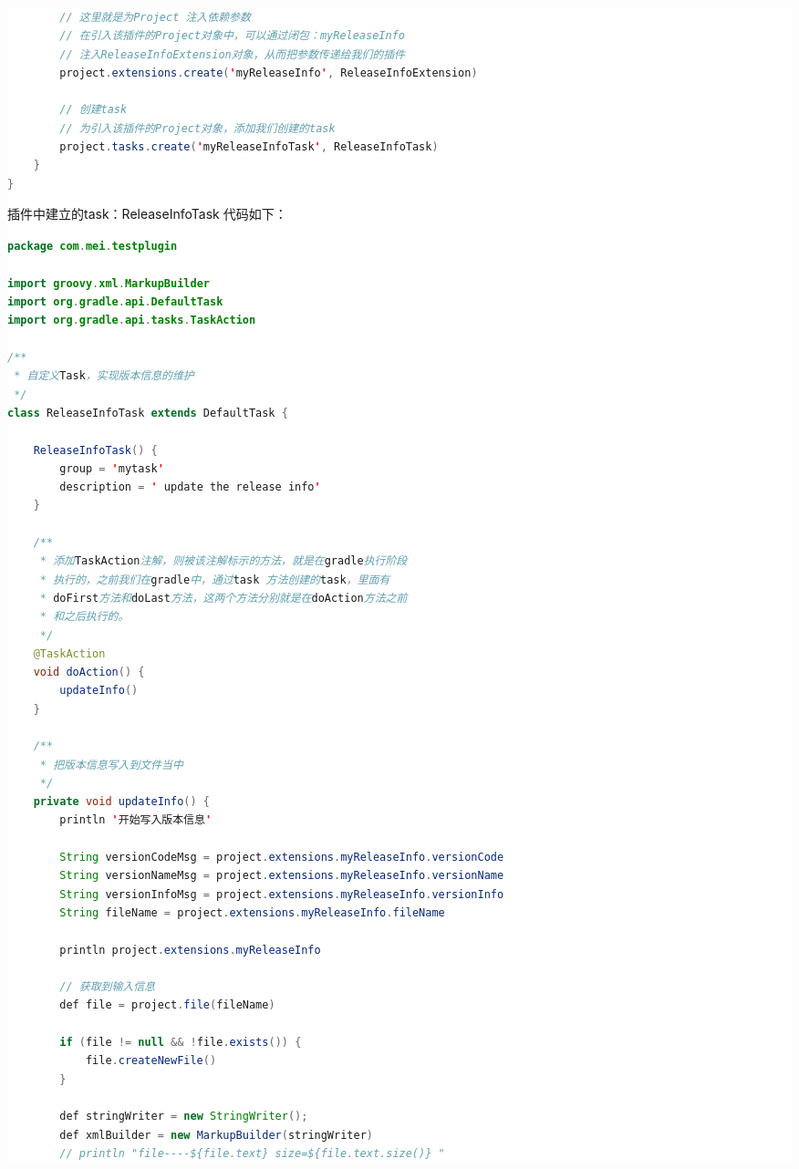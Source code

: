 ``` java
        // 这里就是为Project 注入依赖参数
        // 在引入该插件的Project对象中，可以通过闭包：myReleaseInfo
        // 注入ReleaseInfoExtension对象，从而把参数传递给我们的插件
        project.extensions.create('myReleaseInfo', ReleaseInfoExtension)

        // 创建task
        // 为引入该插件的Project对象，添加我们创建的task
        project.tasks.create('myReleaseInfoTask', ReleaseInfoTask)
    }
}
```

插件中建立的task：ReleaseInfoTask 代码如下：
``` java
package com.mei.testplugin

import groovy.xml.MarkupBuilder
import org.gradle.api.DefaultTask
import org.gradle.api.tasks.TaskAction

/**
 * 自定义Task，实现版本信息的维护
 */
class ReleaseInfoTask extends DefaultTask {

    ReleaseInfoTask() {
        group = 'mytask'
        description = ' update the release info'
    }

    /**
     * 添加TaskAction注解，则被该注解标示的方法，就是在gradle执行阶段
     * 执行的，之前我们在gradle中，通过task 方法创建的task，里面有
     * doFirst方法和doLast方法，这两个方法分别就是在doAction方法之前
     * 和之后执行的。
     */
    @TaskAction
    void doAction() {
        updateInfo()
    }

    /**
     * 把版本信息写入到文件当中
     */
    private void updateInfo() {
        println '开始写入版本信息'

        String versionCodeMsg = project.extensions.myReleaseInfo.versionCode
        String versionNameMsg = project.extensions.myReleaseInfo.versionName
        String versionInfoMsg = project.extensions.myReleaseInfo.versionInfo
        String fileName = project.extensions.myReleaseInfo.fileName

        println project.extensions.myReleaseInfo

        // 获取到输入信息
        def file = project.file(fileName)

        if (file != null && !file.exists()) {
            file.createNewFile()
        }

        def stringWriter = new StringWriter();
        def xmlBuilder = new MarkupBuilder(stringWriter)
        // println "file----${file.text} size=${file.text.size()} "
```